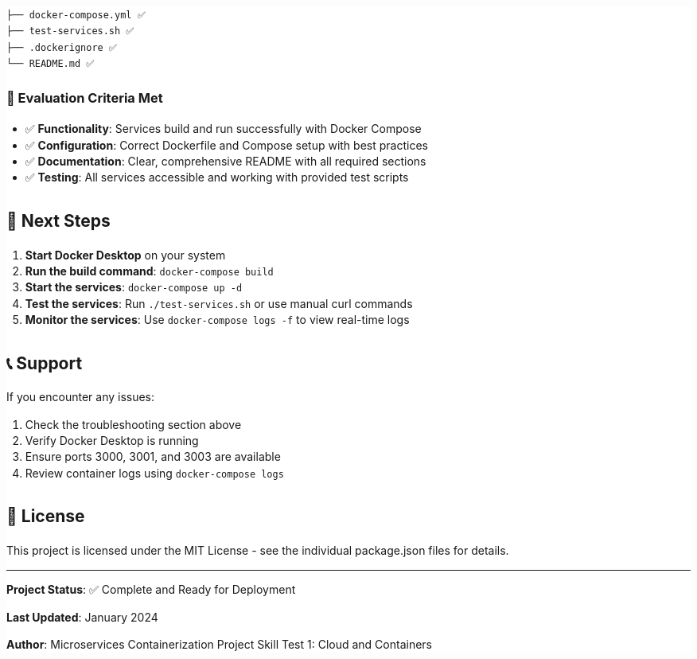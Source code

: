 ```
├── docker-compose.yml ✅
├── test-services.sh ✅
├── .dockerignore ✅
└── README.md ✅
```

### 🎯 Evaluation Criteria Met

- ✅ **Functionality**: Services build and run successfully with Docker Compose
- ✅ **Configuration**: Correct Dockerfile and Compose setup with best practices
- ✅ **Documentation**: Clear, comprehensive README with all required sections
- ✅ **Testing**: All services accessible and working with provided test scripts

## 🔄 Next Steps

1. **Start Docker Desktop** on your system
2. **Run the build command**: `docker-compose build`
3. **Start the services**: `docker-compose up -d`
4. **Test the services**: Run `./test-services.sh` or use manual curl commands
5. **Monitor the services**: Use `docker-compose logs -f` to view real-time logs

## 📞 Support

If you encounter any issues:
1. Check the troubleshooting section above
2. Verify Docker Desktop is running
3. Ensure ports 3000, 3001, and 3003 are available
4. Review container logs using `docker-compose logs`

## 📄 License

This project is licensed under the MIT License - see the individual package.json files for details.

---

**Project Status**: ✅ Complete and Ready for Deployment

**Last Updated**: January 2024

**Author**: Microservices Containerization Project
Skill Test 1: Cloud and Containers
